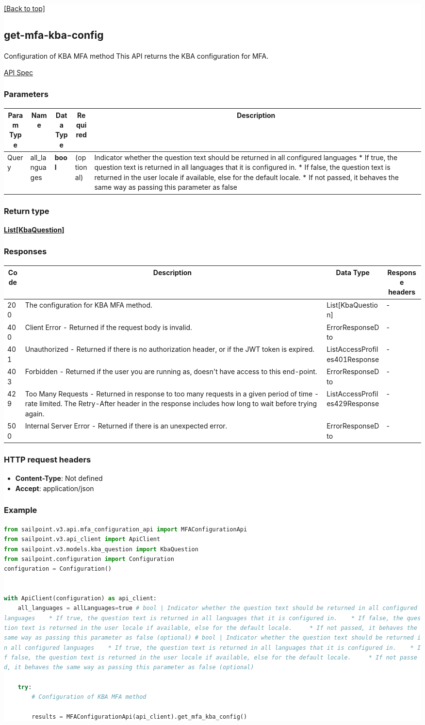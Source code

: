 [[Back to top]](#) 

## get-mfa-kba-config
Configuration of KBA MFA method
This API returns the KBA configuration for MFA.

[API Spec](https://developer.sailpoint.com/docs/api/v3/get-mfa-kba-config)

### Parameters 

Param Type | Name | Data Type | Required  | Description
------------- | ------------- | ------------- | ------------- | ------------- 
  Query | all_languages | **bool** |   (optional) | Indicator whether the question text should be returned in all configured languages    * If true, the question text is returned in all languages that it is configured in.    * If false, the question text is returned in the user locale if available, else for the default locale.     * If not passed, it behaves the same way as passing this parameter as false

### Return type
[**List[KbaQuestion]**](../models/kba-question)

### Responses
Code | Description  | Data Type | Response headers |
------------- | ------------- | ------------- |------------------|
200 | The configuration for KBA MFA method. | List[KbaQuestion] |  -  |
400 | Client Error - Returned if the request body is invalid. | ErrorResponseDto |  -  |
401 | Unauthorized - Returned if there is no authorization header, or if the JWT token is expired. | ListAccessProfiles401Response |  -  |
403 | Forbidden - Returned if the user you are running as, doesn&#39;t have access to this end-point. | ErrorResponseDto |  -  |
429 | Too Many Requests - Returned in response to too many requests in a given period of time - rate limited. The Retry-After header in the response includes how long to wait before trying again. | ListAccessProfiles429Response |  -  |
500 | Internal Server Error - Returned if there is an unexpected error. | ErrorResponseDto |  -  |

### HTTP request headers
 - **Content-Type**: Not defined
 - **Accept**: application/json

### Example

```python
from sailpoint.v3.api.mfa_configuration_api import MFAConfigurationApi
from sailpoint.v3.api_client import ApiClient
from sailpoint.v3.models.kba_question import KbaQuestion
from sailpoint.configuration import Configuration
configuration = Configuration()


with ApiClient(configuration) as api_client:
    all_languages = allLanguages=true # bool | Indicator whether the question text should be returned in all configured languages    * If true, the question text is returned in all languages that it is configured in.    * If false, the question text is returned in the user locale if available, else for the default locale.     * If not passed, it behaves the same way as passing this parameter as false (optional) # bool | Indicator whether the question text should be returned in all configured languages    * If true, the question text is returned in all languages that it is configured in.    * If false, the question text is returned in the user locale if available, else for the default locale.     * If not passed, it behaves the same way as passing this parameter as false (optional)

    try:
        # Configuration of KBA MFA method
        
        results = MFAConfigurationApi(api_client).get_mfa_kba_config()
```